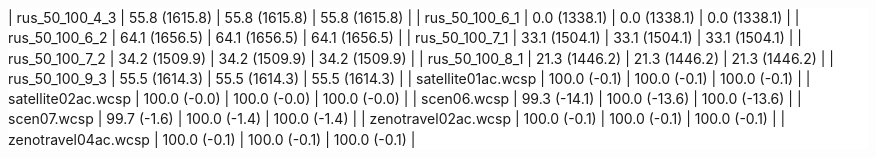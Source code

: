 | rus_50_100_4_3                                         | 55.8 (1615.8)   | 55.8 (1615.8)   | 55.8 (1615.8)   |
| rus_50_100_6_1                                         | 0.0 (1338.1)    | 0.0 (1338.1)    | 0.0 (1338.1)    |
| rus_50_100_6_2                                         | 64.1 (1656.5)   | 64.1 (1656.5)   | 64.1 (1656.5)   |
| rus_50_100_7_1                                         | 33.1 (1504.1)   | 33.1 (1504.1)   | 33.1 (1504.1)   |
| rus_50_100_7_2                                         | 34.2 (1509.9)   | 34.2 (1509.9)   | 34.2 (1509.9)   |
| rus_50_100_8_1                                         | 21.3 (1446.2)   | 21.3 (1446.2)   | 21.3 (1446.2)   |
| rus_50_100_9_3                                         | 55.5 (1614.3)   | 55.5 (1614.3)   | 55.5 (1614.3)   |
| satellite01ac.wcsp                                     | 100.0 (-0.1)    | 100.0 (-0.1)    | 100.0 (-0.1)    |
| satellite02ac.wcsp                                     | 100.0 (-0.0)    | 100.0 (-0.0)    | 100.0 (-0.0)    |
| scen06.wcsp                                            | 99.3 (-14.1)    | 100.0 (-13.6)   | 100.0 (-13.6)   |
| scen07.wcsp                                            | 99.7 (-1.6)     | 100.0 (-1.4)    | 100.0 (-1.4)    |
| zenotravel02ac.wcsp                                    | 100.0 (-0.1)    | 100.0 (-0.1)    | 100.0 (-0.1)    |
| zenotravel04ac.wcsp                                    | 100.0 (-0.1)    | 100.0 (-0.1)    | 100.0 (-0.1)    |

